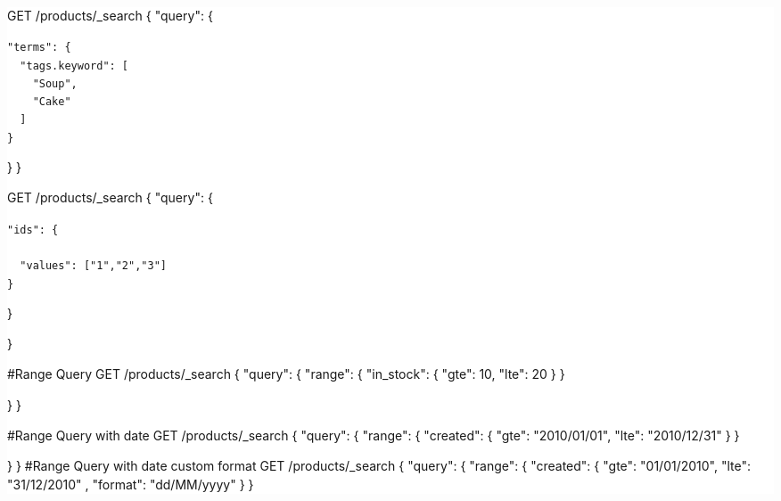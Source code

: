 
GET /products/_search
{
  "query": {
    
    "terms": {
      "tags.keyword": [
        "Soup",
        "Cake"
      ]
    }
  }
}

GET /products/_search
{
  "query": {
    
    "ids": {
      
      "values": ["1","2","3"]
    }
    
  }
  
}


#Range Query
GET /products/_search
{
  "query": {
    "range": {
      "in_stock": {
        "gte": 10,
        "lte": 20
      }
    }
    
  }
}

#Range Query with date
GET /products/_search
{
  "query": {
    "range": {
      "created": {
        "gte": "2010/01/01",
        "lte": "2010/12/31"
      }
    }
    
  }
}
#Range Query with date custom format
GET /products/_search
{
  "query": {
    "range": {
      "created": {
        "gte": "01/01/2010",
        "lte": "31/12/2010"
        , "format": "dd/MM/yyyy"
      }
    }
    